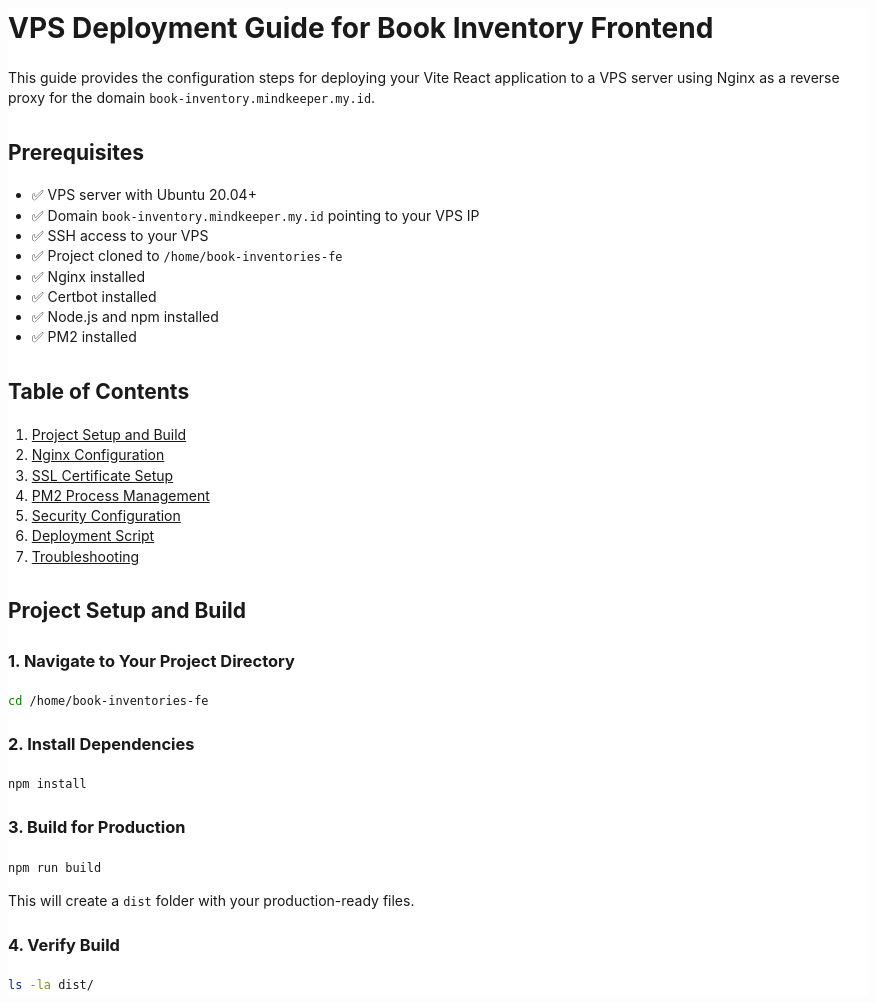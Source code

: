 # VPS Deployment Guide for Book Inventory Frontend

This guide provides the configuration steps for deploying your Vite React application to a VPS server using Nginx as a reverse proxy for the domain `book-inventory.mindkeeper.my.id`.

## Prerequisites

- ✅ VPS server with Ubuntu 20.04+ 
- ✅ Domain `book-inventory.mindkeeper.my.id` pointing to your VPS IP
- ✅ SSH access to your VPS
- ✅ Project cloned to `/home/book-inventories-fe`
- ✅ Nginx installed
- ✅ Certbot installed  
- ✅ Node.js and npm installed
- ✅ PM2 installed

## Table of Contents

1. [Project Setup and Build](#project-setup-and-build)
2. [Nginx Configuration](#nginx-configuration)
3. [SSL Certificate Setup](#ssl-certificate-setup)
4. [PM2 Process Management](#pm2-process-management)
5. [Security Configuration](#security-configuration)
6. [Deployment Script](#deployment-script)
7. [Troubleshooting](#troubleshooting)

## Project Setup and Build

### 1. Navigate to Your Project Directory

```bash
cd /home/book-inventories-fe
```

### 2. Install Dependencies

```bash
npm install
```

### 3. Build for Production

```bash
npm run build
```

This will create a `dist` folder with your production-ready files.

### 4. Verify Build

```bash
ls -la dist/
```
